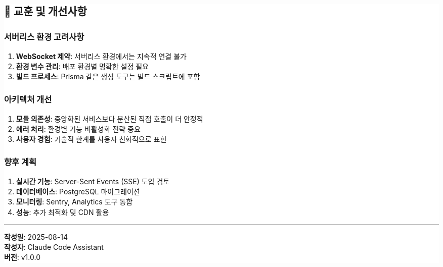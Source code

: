 ## 📝 교훈 및 개선사항

### 서버리스 환경 고려사항
1. **WebSocket 제약**: 서버리스 환경에서는 지속적 연결 불가
2. **환경 변수 관리**: 배포 환경별 명확한 설정 필요
3. **빌드 프로세스**: Prisma 같은 생성 도구는 빌드 스크립트에 포함

### 아키텍처 개선
1. **모듈 의존성**: 중앙화된 서비스보다 분산된 직접 호출이 더 안정적
2. **에러 처리**: 환경별 기능 비활성화 전략 중요
3. **사용자 경험**: 기술적 한계를 사용자 친화적으로 표현

### 향후 계획
1. **실시간 기능**: Server-Sent Events (SSE) 도입 검토
2. **데이터베이스**: PostgreSQL 마이그레이션
3. **모니터링**: Sentry, Analytics 도구 통합
4. **성능**: 추가 최적화 및 CDN 활용

---

**작성일**: 2025-08-14  
**작성자**: Claude Code Assistant  
**버전**: v1.0.0